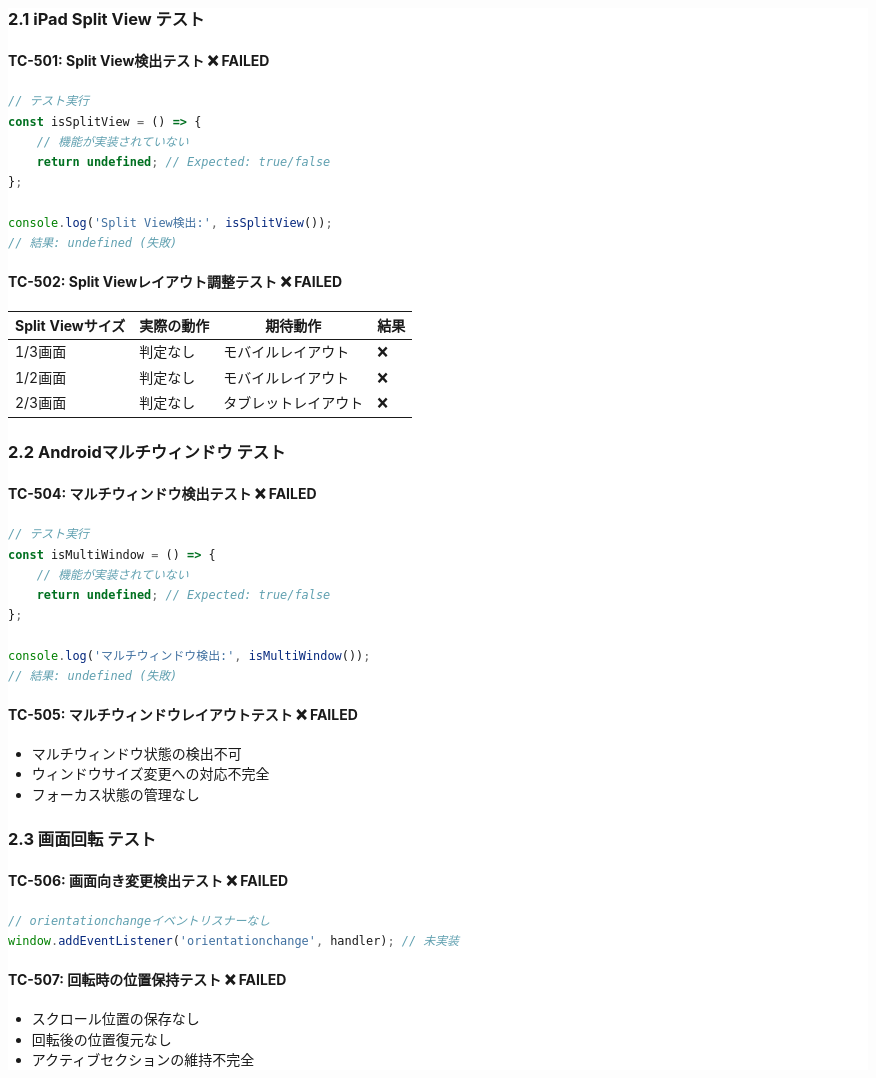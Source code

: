 ### 2.1 iPad Split View テスト

#### TC-501: Split View検出テスト ❌ FAILED
```javascript
// テスト実行
const isSplitView = () => {
    // 機能が実装されていない
    return undefined; // Expected: true/false
};

console.log('Split View検出:', isSplitView());
// 結果: undefined (失敗)
```

#### TC-502: Split Viewレイアウト調整テスト ❌ FAILED
| Split Viewサイズ | 実際の動作 | 期待動作 | 結果 |
|-----------------|-----------|---------|------|
| 1/3画面 | 判定なし | モバイルレイアウト | ❌ |
| 1/2画面 | 判定なし | モバイルレイアウト | ❌ |
| 2/3画面 | 判定なし | タブレットレイアウト | ❌ |

### 2.2 Androidマルチウィンドウ テスト

#### TC-504: マルチウィンドウ検出テスト ❌ FAILED
```javascript
// テスト実行
const isMultiWindow = () => {
    // 機能が実装されていない
    return undefined; // Expected: true/false
};

console.log('マルチウィンドウ検出:', isMultiWindow());
// 結果: undefined (失敗)
```

#### TC-505: マルチウィンドウレイアウトテスト ❌ FAILED
- マルチウィンドウ状態の検出不可
- ウィンドウサイズ変更への対応不完全
- フォーカス状態の管理なし

### 2.3 画面回転 テスト

#### TC-506: 画面向き変更検出テスト ❌ FAILED
```javascript
// orientationchangeイベントリスナーなし
window.addEventListener('orientationchange', handler); // 未実装
```

#### TC-507: 回転時の位置保持テスト ❌ FAILED
- スクロール位置の保存なし
- 回転後の位置復元なし
- アクティブセクションの維持不完全
